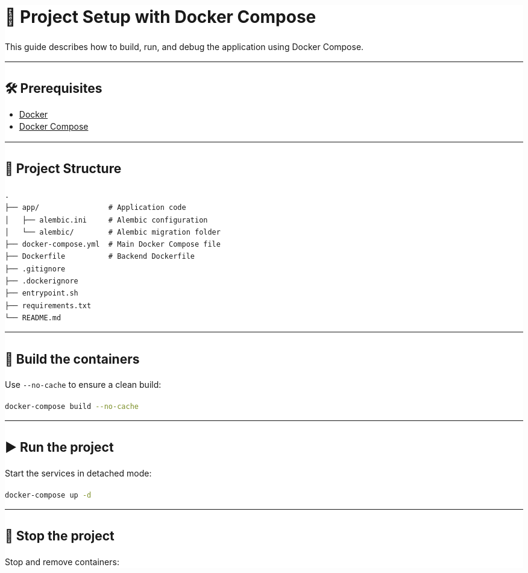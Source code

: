 ﻿# 🚀 Project Setup with Docker Compose

This guide describes how to build, run, and debug the application using Docker Compose.

---

## 🛠️ Prerequisites

- [Docker](https://docs.docker.com/get-docker/)
- [Docker Compose](https://docs.docker.com/compose/install/)

---

## 📁 Project Structure

```
.
├── app/                # Application code
│   ├── alembic.ini     # Alembic configuration
│   └── alembic/        # Alembic migration folder
├── docker-compose.yml  # Main Docker Compose file
├── Dockerfile          # Backend Dockerfile
├── .gitignore
├── .dockerignore
├── entrypoint.sh
├── requirements.txt
└── README.md
```

---

## 🚧 Build the containers

Use `--no-cache` to ensure a clean build:

```bash
docker-compose build --no-cache
```

---

## ▶️ Run the project

Start the services in detached mode:

```bash
docker-compose up -d
```

---

## 🛑 Stop the project

Stop and remove containers:
